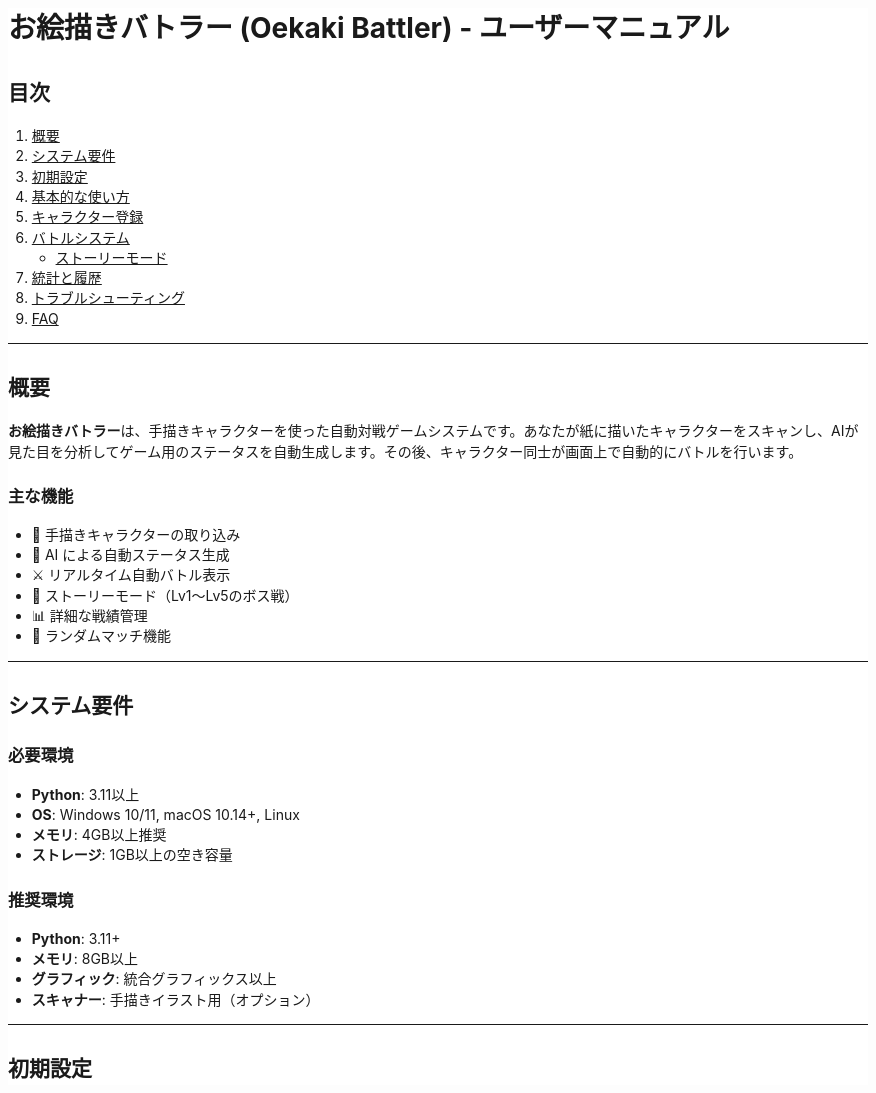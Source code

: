 # お絵描きバトラー (Oekaki Battler) - ユーザーマニュアル

## 目次
1. [概要](#概要)
2. [システム要件](#システム要件)
3. [初期設定](#初期設定)
4. [基本的な使い方](#基本的な使い方)
5. [キャラクター登録](#キャラクター登録)
6. [バトルシステム](#バトルシステム)
   - [ストーリーモード](#5-ストーリーモード)
7. [統計と履歴](#統計と履歴)
8. [トラブルシューティング](#トラブルシューティング)
9. [FAQ](#faq)

---

## 概要

**お絵描きバトラー**は、手描きキャラクターを使った自動対戦ゲームシステムです。あなたが紙に描いたキャラクターをスキャンし、AIが見た目を分析してゲーム用のステータスを自動生成します。その後、キャラクター同士が画面上で自動的にバトルを行います。

### 主な機能
- 🎨 手描きキャラクターの取り込み
- 🤖 AI による自動ステータス生成
- ⚔️ リアルタイム自動バトル表示
- 📖 ストーリーモード（Lv1～Lv5のボス戦）
- 📊 詳細な戦績管理
- 🎲 ランダムマッチ機能

---

## システム要件

### 必要環境
- **Python**: 3.11以上
- **OS**: Windows 10/11, macOS 10.14+, Linux
- **メモリ**: 4GB以上推奨
- **ストレージ**: 1GB以上の空き容量

### 推奨環境
- **Python**: 3.11+
- **メモリ**: 8GB以上
- **グラフィック**: 統合グラフィックス以上
- **スキャナー**: 手描きイラスト用（オプション）

---

## 初期設定
